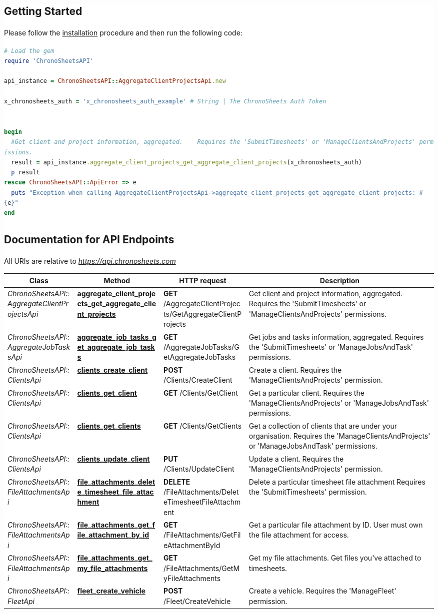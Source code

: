 ## Getting Started

Please follow the [installation](#installation) procedure and then run the following code:
```ruby
# Load the gem
require 'ChronoSheetsAPI'

api_instance = ChronoSheetsAPI::AggregateClientProjectsApi.new

x_chronosheets_auth = 'x_chronosheets_auth_example' # String | The ChronoSheets Auth Token


begin
  #Get client and project information, aggregated.    Requires the 'SubmitTimesheets' or 'ManageClientsAndProjects' permissions.
  result = api_instance.aggregate_client_projects_get_aggregate_client_projects(x_chronosheets_auth)
  p result
rescue ChronoSheetsAPI::ApiError => e
  puts "Exception when calling AggregateClientProjectsApi->aggregate_client_projects_get_aggregate_client_projects: #{e}"
end

```

## Documentation for API Endpoints

All URIs are relative to *https://api.chronosheets.com*

Class | Method | HTTP request | Description
------------ | ------------- | ------------- | -------------
*ChronoSheetsAPI::AggregateClientProjectsApi* | [**aggregate_client_projects_get_aggregate_client_projects**](docs/AggregateClientProjectsApi.md#aggregate_client_projects_get_aggregate_client_projects) | **GET** /AggregateClientProjects/GetAggregateClientProjects | Get client and project information, aggregated.    Requires the 'SubmitTimesheets' or 'ManageClientsAndProjects' permissions.
*ChronoSheetsAPI::AggregateJobTasksApi* | [**aggregate_job_tasks_get_aggregate_job_tasks**](docs/AggregateJobTasksApi.md#aggregate_job_tasks_get_aggregate_job_tasks) | **GET** /AggregateJobTasks/GetAggregateJobTasks | Get jobs and tasks information, aggregated.    Requires the 'SubmitTimesheets' or 'ManageJobsAndTask' permissions.
*ChronoSheetsAPI::ClientsApi* | [**clients_create_client**](docs/ClientsApi.md#clients_create_client) | **POST** /Clients/CreateClient | Create a client.    Requires the 'ManageClientsAndProjects' permission.
*ChronoSheetsAPI::ClientsApi* | [**clients_get_client**](docs/ClientsApi.md#clients_get_client) | **GET** /Clients/GetClient | Get a particular client.    Requires the 'ManageClientsAndProjects' or 'ManageJobsAndTask' permissions.
*ChronoSheetsAPI::ClientsApi* | [**clients_get_clients**](docs/ClientsApi.md#clients_get_clients) | **GET** /Clients/GetClients | Get a collection of clients that are under your organisation.    Requires the 'ManageClientsAndProjects' or 'ManageJobsAndTask' permissions.
*ChronoSheetsAPI::ClientsApi* | [**clients_update_client**](docs/ClientsApi.md#clients_update_client) | **PUT** /Clients/UpdateClient | Update a client.    Requires the 'ManageClientsAndProjects' permission.
*ChronoSheetsAPI::FileAttachmentsApi* | [**file_attachments_delete_timesheet_file_attachment**](docs/FileAttachmentsApi.md#file_attachments_delete_timesheet_file_attachment) | **DELETE** /FileAttachments/DeleteTimesheetFileAttachment | Delete a particular timesheet file attachment  Requires the 'SubmitTimesheets' permission.
*ChronoSheetsAPI::FileAttachmentsApi* | [**file_attachments_get_file_attachment_by_id**](docs/FileAttachmentsApi.md#file_attachments_get_file_attachment_by_id) | **GET** /FileAttachments/GetFileAttachmentById | Get a particular file attachment by ID.  User must own the file attachment for access.
*ChronoSheetsAPI::FileAttachmentsApi* | [**file_attachments_get_my_file_attachments**](docs/FileAttachmentsApi.md#file_attachments_get_my_file_attachments) | **GET** /FileAttachments/GetMyFileAttachments | Get my file attachments.  Get files you've attached to timesheets.
*ChronoSheetsAPI::FleetApi* | [**fleet_create_vehicle**](docs/FleetApi.md#fleet_create_vehicle) | **POST** /Fleet/CreateVehicle | Create a vehicle.    Requires the 'ManageFleet' permission.